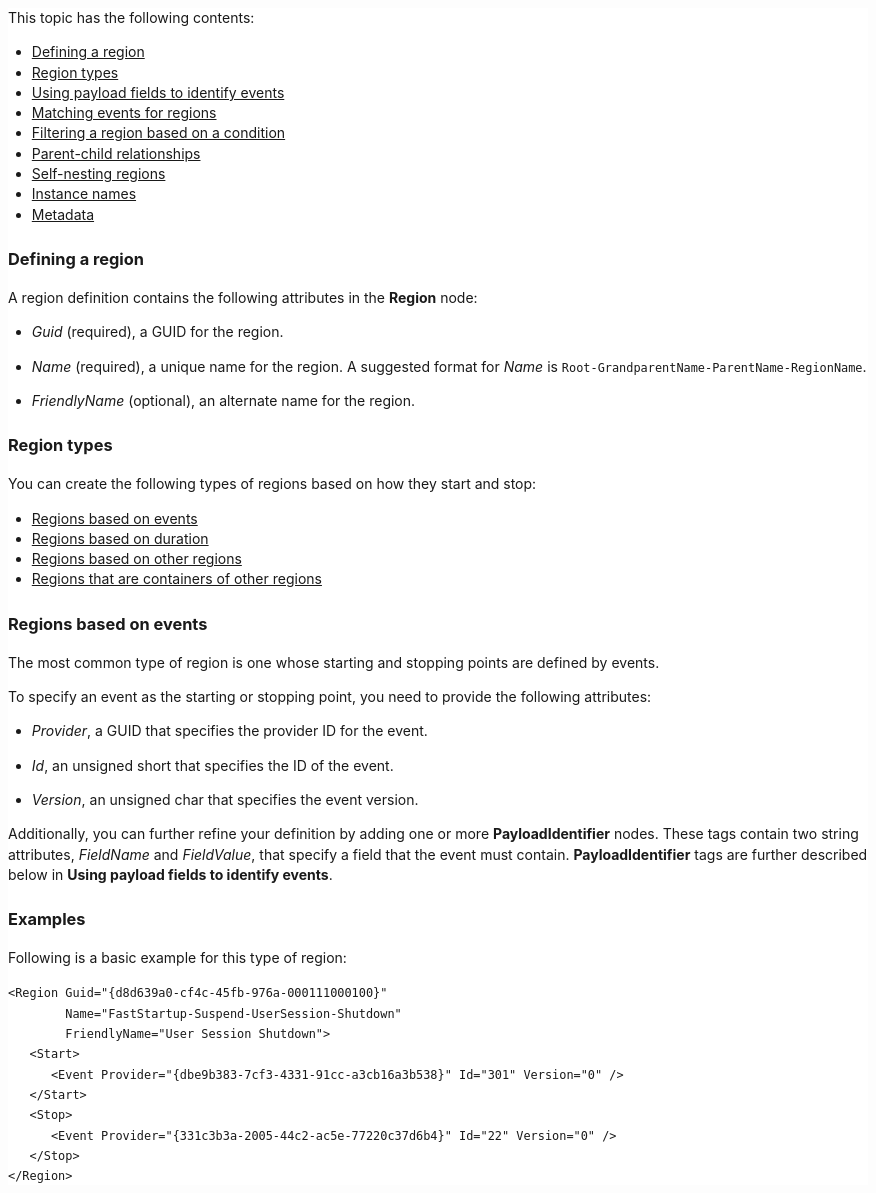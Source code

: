 This topic has the following contents:

-   [Defining a region](#defining-a-region)
-   [Region types](#region-types)
-   [Using payload fields to identify events](#using-payload-fields-to-identify-events)
-   [Matching events for regions](#matching-events-for-regions)
-   [Filtering a region based on a condition](#filtering-a-region-based-on-a-condition)
-   [Parent-child relationships](#parent-child-relationships)
-   [Self-nesting regions](#self-nesting-regions)
-   [Instance names](#instance-names)
-   [Metadata](#metadata)

### Defining a region

A region definition contains the following attributes in the **Region** node:

-   *Guid* (required), a GUID for the region.

-   *Name* (required), a unique name for the region. A suggested format for *Name* is `Root-GrandparentName-ParentName-RegionName`.

-   *FriendlyName* (optional), an alternate name for the region.

### Region types

You can create the following types of regions based on how they start and stop:

-   [Regions based on events](#regions-based-on-events)
-   [Regions based on duration](#regions-based-on-duration)
-   [Regions based on other regions](#regions-based-on-other-regions)
-   [Regions that are containers of other regions](#regions-within-regions)

### Regions based on events

The most common type of region is one whose starting and stopping points are defined by events.

To specify an event as the starting or stopping point, you need to provide the following attributes:

-   *Provider*, a GUID that specifies the provider ID for the event.

-   *Id*, an unsigned short that specifies the ID of the event.

-   *Version*, an unsigned char that specifies the event version.

Additionally, you can further refine your definition by adding one or more **PayloadIdentifier** nodes. These tags contain two string attributes, *FieldName* and *FieldValue*, that specify a field that the event must contain. **PayloadIdentifier** tags are further described below in **Using payload fields to identify events**.

### Examples

Following is a basic example for this type of region:

``` syntax
<Region Guid="{d8d639a0-cf4c-45fb-976a-000111000100}"
        Name="FastStartup-Suspend-UserSession-Shutdown"
        FriendlyName="User Session Shutdown">
   <Start>
      <Event Provider="{dbe9b383-7cf3-4331-91cc-a3cb16a3b538}" Id="301" Version="0" />
   </Start>
   <Stop>
      <Event Provider="{331c3b3a-2005-44c2-ac5e-77220c37d6b4}" Id="22" Version="0" />
   </Stop>
</Region>
```
